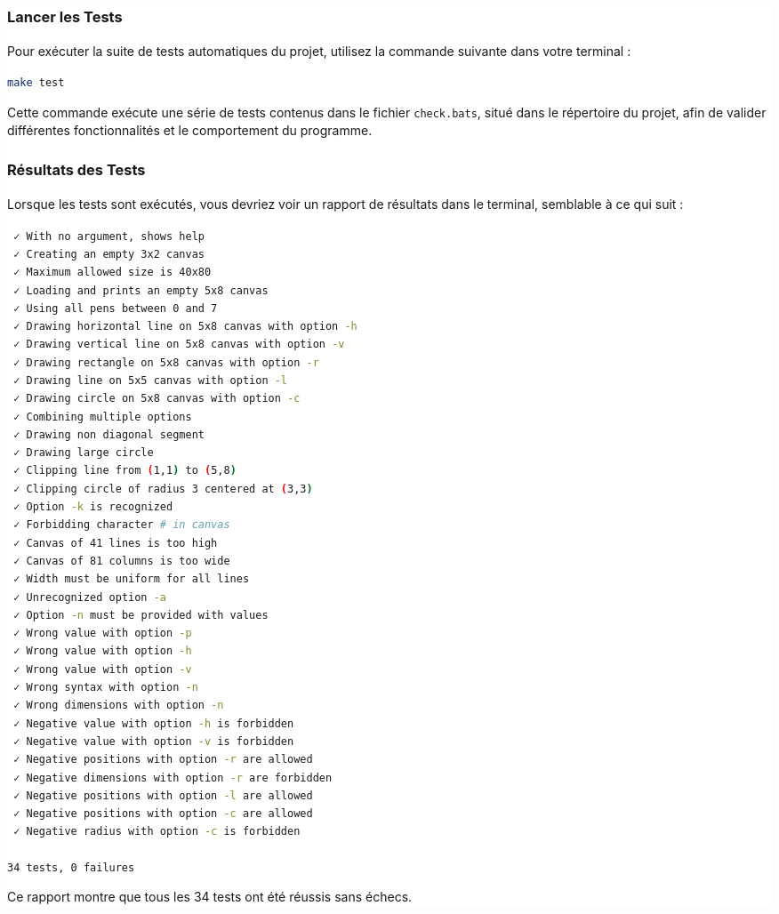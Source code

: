 ### Lancer les Tests
Pour exécuter la suite de tests automatiques du projet, utilisez la commande suivante dans votre terminal :

```sh
make test
```

Cette commande exécute une série de tests contenus dans le fichier `check.bats`, situé dans le répertoire du projet, afin de valider différentes fonctionnalités et le comportement du programme.

### Résultats des Tests

Lorsque les tests sont exécutés, vous devriez voir un rapport de résultats dans le terminal, semblable à ce qui suit :

```sh
 ✓ With no argument, shows help
 ✓ Creating an empty 3x2 canvas
 ✓ Maximum allowed size is 40x80
 ✓ Loading and prints an empty 5x8 canvas
 ✓ Using all pens between 0 and 7
 ✓ Drawing horizontal line on 5x8 canvas with option -h
 ✓ Drawing vertical line on 5x8 canvas with option -v
 ✓ Drawing rectangle on 5x8 canvas with option -r
 ✓ Drawing line on 5x5 canvas with option -l
 ✓ Drawing circle on 5x8 canvas with option -c
 ✓ Combining multiple options
 ✓ Drawing non diagonal segment
 ✓ Drawing large circle
 ✓ Clipping line from (1,1) to (5,8)
 ✓ Clipping circle of radius 3 centered at (3,3)
 ✓ Option -k is recognized
 ✓ Forbidding character # in canvas
 ✓ Canvas of 41 lines is too high
 ✓ Canvas of 81 columns is too wide
 ✓ Width must be uniform for all lines
 ✓ Unrecognized option -a
 ✓ Option -n must be provided with values
 ✓ Wrong value with option -p
 ✓ Wrong value with option -h
 ✓ Wrong value with option -v
 ✓ Wrong syntax with option -n
 ✓ Wrong dimensions with option -n
 ✓ Negative value with option -h is forbidden
 ✓ Negative value with option -v is forbidden
 ✓ Negative positions with option -r are allowed
 ✓ Negative dimensions with option -r are forbidden
 ✓ Negative positions with option -l are allowed
 ✓ Negative positions with option -c are allowed
 ✓ Negative radius with option -c is forbidden

34 tests, 0 failures
```
Ce rapport montre que tous les 34 tests ont été réussis sans échecs.
